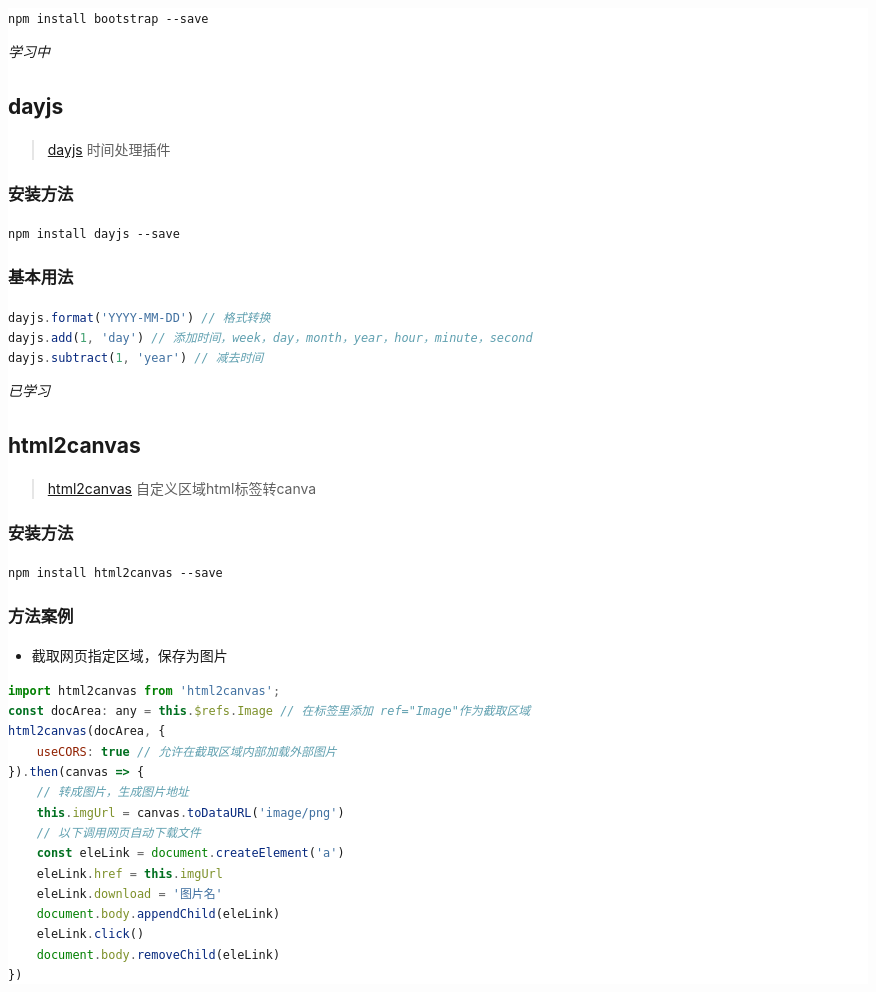 ```shell
npm install bootstrap --save
```

*学习中*

## dayjs

> [dayjs](https://dayjs.fenxianglu.cn/) 时间处理插件

### 安装方法

```shell
npm install dayjs --save
```

### 基本用法

```javascript
dayjs.format('YYYY-MM-DD') // 格式转换
dayjs.add(1, 'day') // 添加时间，week，day，month，year，hour，minute，second
dayjs.subtract(1, 'year') // 减去时间
```

*已学习*

## html2canvas

> [html2canvas](http://html2canvas.hertzen.com/) 自定义区域html标签转canva

### 安装方法

```shell
npm install html2canvas --save
```

### 方法案例

- 截取网页指定区域，保存为图片

```javascript
import html2canvas from 'html2canvas';
const docArea: any = this.$refs.Image // 在标签里添加 ref="Image"作为截取区域
html2canvas(docArea, {
	useCORS: true // 允许在截取区域内部加载外部图片
}).then(canvas => {
    // 转成图片，生成图片地址
    this.imgUrl = canvas.toDataURL('image/png')
    // 以下调用网页自动下载文件
    const eleLink = document.createElement('a')
    eleLink.href = this.imgUrl
    eleLink.download = '图片名'
    document.body.appendChild(eleLink)
    eleLink.click()
    document.body.removeChild(eleLink)
})
```

